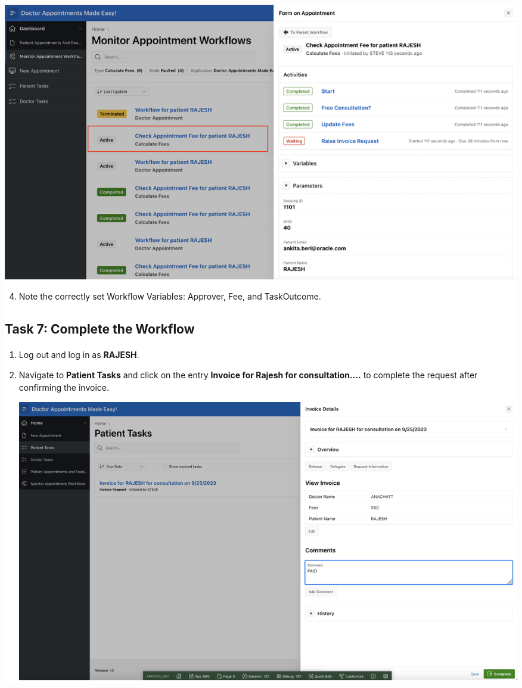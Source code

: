    ![navigate to doctors app made easy](./images/steve-monitor-appt-child.png " ")

4. Note the correctly set Workflow Variables: Approver, Fee, and TaskOutcome.

## Task 7: Complete the Workflow

1. Log out and log in as **RAJESH**.

2. Navigate to **Patient Tasks** and click on the entry **Invoice for Rajesh for consultation....** to complete the request after confirming the invoice.

   ![navigate to doctors app made easy](./images/rajesh-patient-tasks.png " ")
